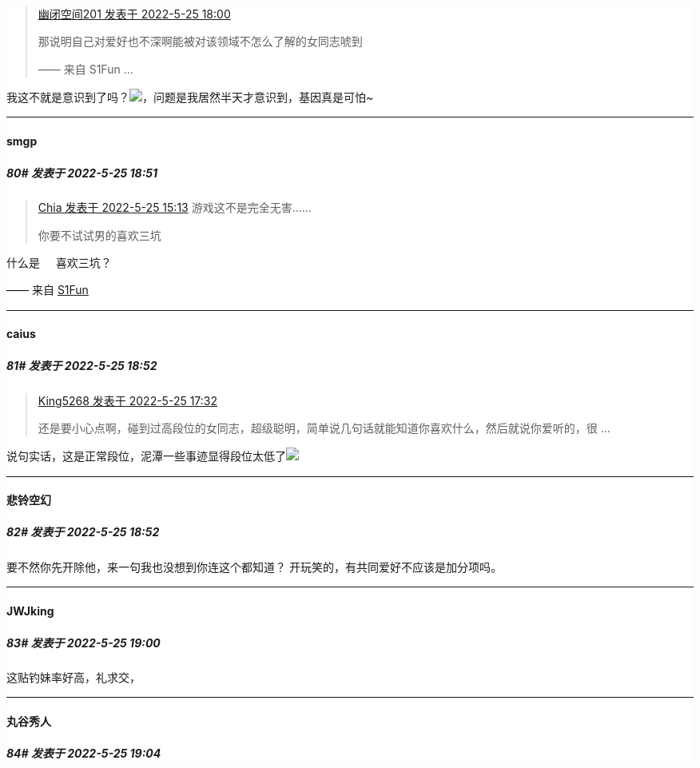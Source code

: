 <blockquote><a href="httphttps://bbs.saraba1st.com/2b/forum.php?mod=redirect&amp;goto=findpost&amp;pid=55986938&amp;ptid=2071359" target="_blank">幽闭空间201 发表于 2022-5-25 18:00</a>

那说明自己对爱好也不深啊能被对该领域不怎么了解的女同志唬到

—— 来自 S1Fun ...</blockquote>
我这不就是意识到了吗？<img src="https://static.saraba1st.com/image/smiley/face2017/066.png" referrerpolicy="no-referrer">，问题是我居然半天才意识到，基因真是可怕~ 

*****

####  smgp  
##### 80#       发表于 2022-5-25 18:51

<blockquote><a href="httphttps://bbs.saraba1st.com/2b/forum.php?mod=redirect&amp;goto=findpost&amp;pid=55984577&amp;ptid=2071359" target="_blank">Chia 发表于 2022-5-25 15:13</a>
游戏这不是完全无害……

你要不试试男的喜欢三坑</blockquote>
什么是     喜欢三坑？

—— 来自 [S1Fun](https://s1fun.koalcat.com)



*****

####  caius  
##### 81#       发表于 2022-5-25 18:52

<blockquote><a href="httphttps://bbs.saraba1st.com/2b/forum.php?mod=redirect&amp;goto=findpost&amp;pid=55986611&amp;ptid=2071359" target="_blank">King5268 发表于 2022-5-25 17:32</a>

还是要小心点啊，碰到过高段位的女同志，超级聪明，简单说几句话就能知道你喜欢什么，然后就说你爱听的，很 ...</blockquote>
说句实话，这是正常段位，泥潭一些事迹显得段位太低了<img src="https://static.saraba1st.com/image/smiley/face2017/044.png" referrerpolicy="no-referrer">

*****

####  悲铃空幻  
##### 82#       发表于 2022-5-25 18:52

要不然你先开除他，来一句我也没想到你连这个都知道？
开玩笑的，有共同爱好不应该是加分项吗。

*****

####  JWJking  
##### 83#       发表于 2022-5-25 19:00

这贴钓妹率好高，礼求交，



*****

####  丸谷秀人  
##### 84#       发表于 2022-5-25 19:04
